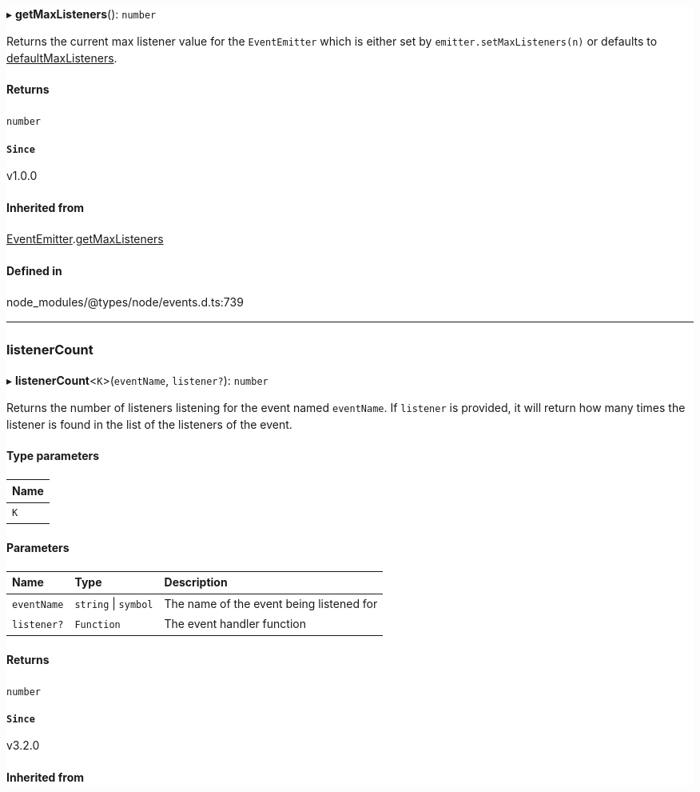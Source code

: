 ▸ **getMaxListeners**(): `number`

Returns the current max listener value for the `EventEmitter` which is either
set by `emitter.setMaxListeners(n)` or defaults to [defaultMaxListeners](SystemInfoMonitor.md#defaultmaxlisteners).

#### Returns

`number`

**`Since`**

v1.0.0

#### Inherited from

[EventEmitter](internal_.EventEmitter-1.md).[getMaxListeners](internal_.EventEmitter-1.md#getmaxlisteners)

#### Defined in

node_modules/@types/node/events.d.ts:739

___

### listenerCount

▸ **listenerCount**\<`K`\>(`eventName`, `listener?`): `number`

Returns the number of listeners listening for the event named `eventName`.
If `listener` is provided, it will return how many times the listener is found
in the list of the listeners of the event.

#### Type parameters

| Name |
| :------ |
| `K` |

#### Parameters

| Name | Type | Description |
| :------ | :------ | :------ |
| `eventName` | `string` \| `symbol` | The name of the event being listened for |
| `listener?` | `Function` | The event handler function |

#### Returns

`number`

**`Since`**

v3.2.0

#### Inherited from
